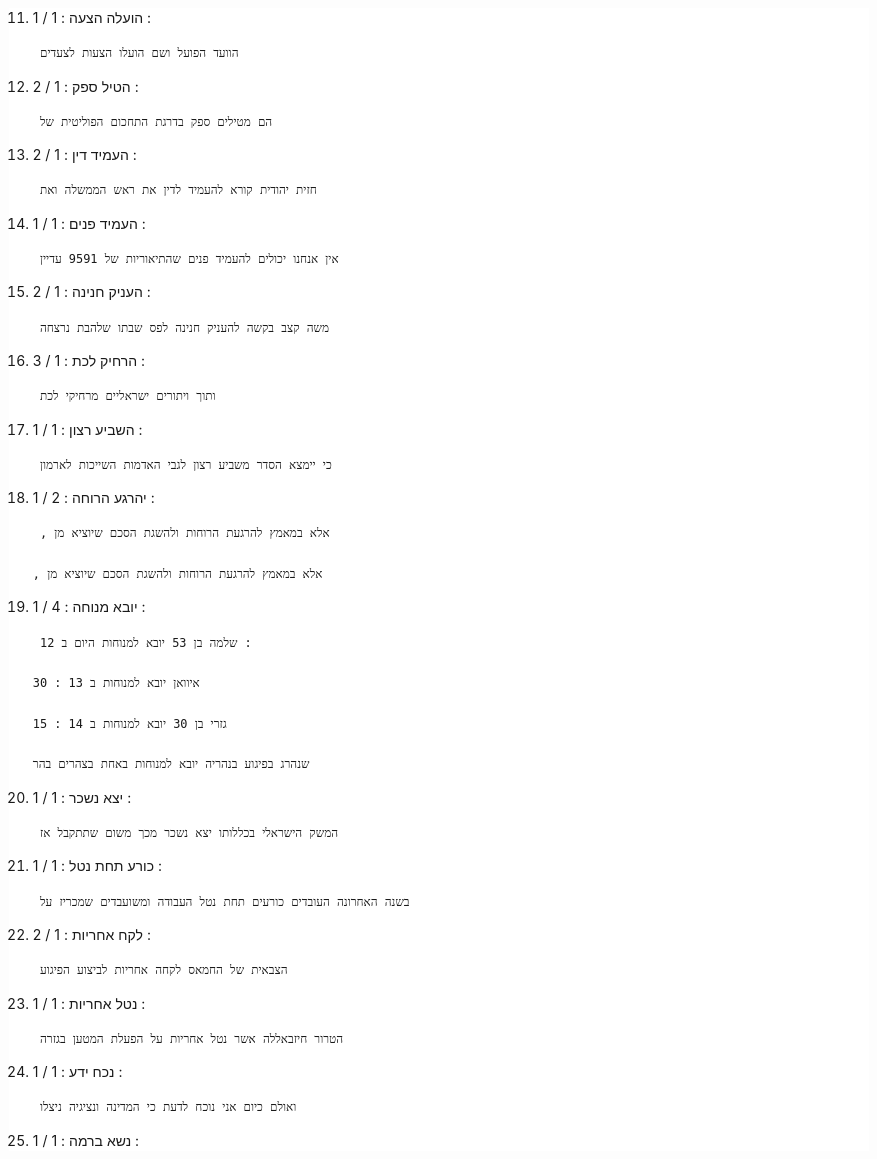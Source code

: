 11. הועלה הצעה : 1  / 1 :

		 הוועד הפועל ושם הועלו הצעות לצעדים

12. הטיל ספק : 1  / 2 :

		 הם מטילים ספק בדרגת התחכום הפוליטית של

13. העמיד דין : 1  / 2 :

		 חזית יהודית קורא להעמיד לדין את ראש הממשלה ואת

14. העמיד פנים : 1  / 1 :

		 אין אנחנו יכולים להעמיד פנים שהתיאוריות של 9591 עדיין

15. העניק חנינה : 1  / 2 :

		 משה קצב בקשה להעניק חנינה לפס שבתו שלהבת נרצחה

16. הרחיק לכת : 1  / 3 :

		 ותוך ויתורים ישראליים מרחיקי לכת

17. השביע רצון : 1  / 1 :

		 כי יימצא הסדר משביע רצון לגבי האדמות השייכות לארמון

18. יהרגע הרוחה : 2  / 1 :

		 , אלא במאמץ להרגעת הרוחות ולהשגת הסכם שיוציא מן

		, אלא במאמץ להרגעת הרוחות ולהשגת הסכם שיוציא מן

19. יובא מנוחה : 4  / 1 :

		 שלמה בן 53 יובא למנוחות היום ב 12 :

		איוואן יובא למנוחות ב 13 : 30

		גזרי בן 30 יובא למנוחות ב 14 : 15

		שנהרג בפיגוע בנהריה יובא למנוחות באחת בצהרים בהר

20. יצא נשכר : 1  / 1 :

		 המשק הישראלי בכללותו יצא נשכר מכך משום שתתקבל אז

21. כורע תחת נטל : 1  / 1 :

		 בשנה האחרונה העובדים כורעים תחת נטל העבודה ומשועבדים שמכריז על

22. לקח אחריות : 1  / 2 :

		 הצבאית של החמאס לקחה אחריות לביצוע הפיגוע

23. נטל אחריות : 1  / 1 :

		 הטרור חיזבאללה אשר נטל אחריות על הפעלת המטען בגזרה

24. נכח ידע : 1  / 1 :

		 ואולם כיום אני נוכח לדעת כי המדינה ונציגיה ניצלו

25. נשא ברמה : 1  / 1 :

